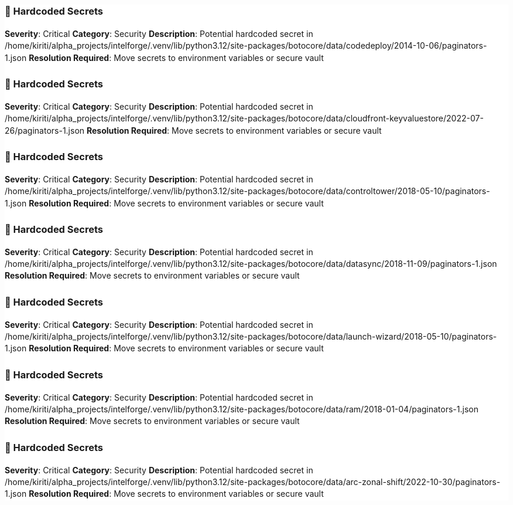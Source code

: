 ### 🔴 Hardcoded Secrets

**Severity**: Critical
**Category**: Security
**Description**: Potential hardcoded secret in /home/kiriti/alpha_projects/intelforge/.venv/lib/python3.12/site-packages/botocore/data/codedeploy/2014-10-06/paginators-1.json
**Resolution Required**: Move secrets to environment variables or secure vault

### 🔴 Hardcoded Secrets

**Severity**: Critical
**Category**: Security
**Description**: Potential hardcoded secret in /home/kiriti/alpha_projects/intelforge/.venv/lib/python3.12/site-packages/botocore/data/cloudfront-keyvaluestore/2022-07-26/paginators-1.json
**Resolution Required**: Move secrets to environment variables or secure vault

### 🔴 Hardcoded Secrets

**Severity**: Critical
**Category**: Security
**Description**: Potential hardcoded secret in /home/kiriti/alpha_projects/intelforge/.venv/lib/python3.12/site-packages/botocore/data/controltower/2018-05-10/paginators-1.json
**Resolution Required**: Move secrets to environment variables or secure vault

### 🔴 Hardcoded Secrets

**Severity**: Critical
**Category**: Security
**Description**: Potential hardcoded secret in /home/kiriti/alpha_projects/intelforge/.venv/lib/python3.12/site-packages/botocore/data/datasync/2018-11-09/paginators-1.json
**Resolution Required**: Move secrets to environment variables or secure vault

### 🔴 Hardcoded Secrets

**Severity**: Critical
**Category**: Security
**Description**: Potential hardcoded secret in /home/kiriti/alpha_projects/intelforge/.venv/lib/python3.12/site-packages/botocore/data/launch-wizard/2018-05-10/paginators-1.json
**Resolution Required**: Move secrets to environment variables or secure vault

### 🔴 Hardcoded Secrets

**Severity**: Critical
**Category**: Security
**Description**: Potential hardcoded secret in /home/kiriti/alpha_projects/intelforge/.venv/lib/python3.12/site-packages/botocore/data/ram/2018-01-04/paginators-1.json
**Resolution Required**: Move secrets to environment variables or secure vault

### 🔴 Hardcoded Secrets

**Severity**: Critical
**Category**: Security
**Description**: Potential hardcoded secret in /home/kiriti/alpha_projects/intelforge/.venv/lib/python3.12/site-packages/botocore/data/arc-zonal-shift/2022-10-30/paginators-1.json
**Resolution Required**: Move secrets to environment variables or secure vault
